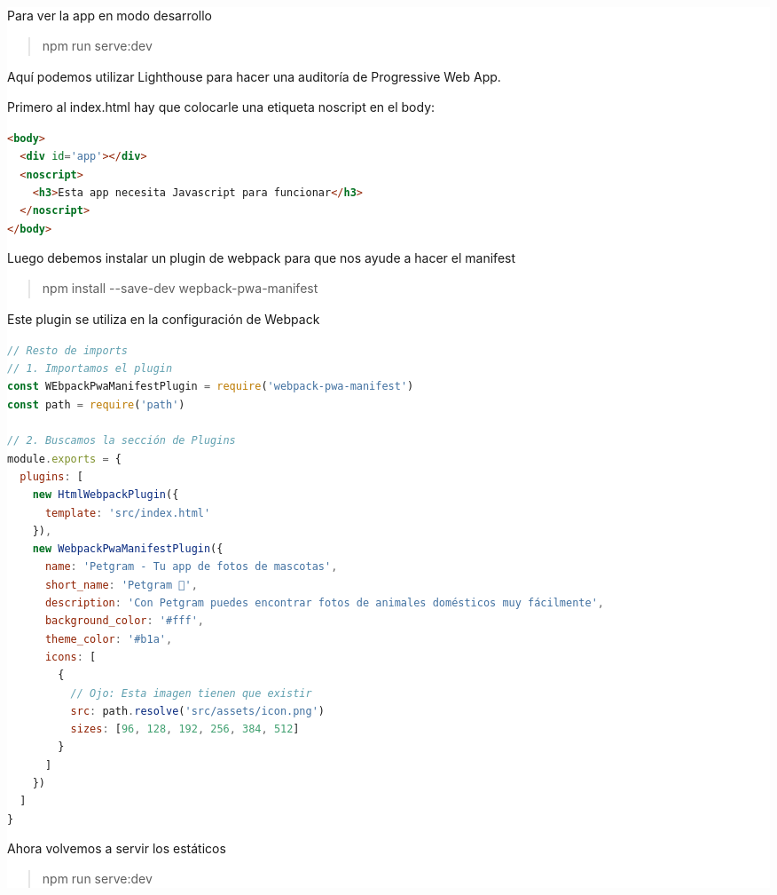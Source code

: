 Para ver la app en modo desarrollo

> npm run serve:dev

Aquí podemos utilizar Lighthouse para hacer una auditoría de Progressive Web App.

Primero al index.html hay que colocarle una etiqueta noscript en el body:

```html
<body>
  <div id='app'></div>
  <noscript>
    <h3>Esta app necesita Javascript para funcionar</h3>
  </noscript>
</body>
```
Luego debemos instalar un plugin de webpack para que nos ayude a hacer el manifest

> npm install --save-dev wepback-pwa-manifest

Este plugin se utiliza en la configuración de Webpack

```javascript
// Resto de imports
// 1. Importamos el plugin
const WEbpackPwaManifestPlugin = require('webpack-pwa-manifest')
const path = require('path')

// 2. Buscamos la sección de Plugins
module.exports = { 
  plugins: [
    new HtmlWebpackPlugin({
      template: 'src/index.html'
    }),
    new WebpackPwaManifestPlugin({
      name: 'Petgram - Tu app de fotos de mascotas',
      short_name: 'Petgram 🐶',
      description: 'Con Petgram puedes encontrar fotos de animales domésticos muy fácilmente',
      background_color: '#fff',
      theme_color: '#b1a',
      icons: [
        {
          // Ojo: Esta imagen tienen que existir
          src: path.resolve('src/assets/icon.png')
          sizes: [96, 128, 192, 256, 384, 512]
        }
      ]
    })
  ]
}
```

Ahora volvemos a servir los estáticos

> npm run serve:dev
